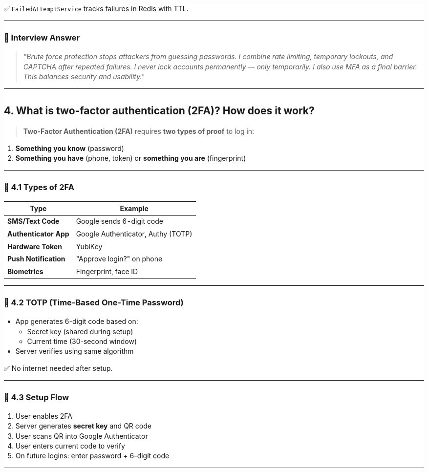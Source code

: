 ```java
```

✅ `FailedAttemptService` tracks failures in Redis with TTL.

---

### 📌 Interview Answer

> _"Brute force protection stops attackers from guessing passwords. I combine rate limiting, temporary lockouts, and CAPTCHA after repeated failures. I never lock accounts permanently — only temporarily. I also use MFA as a final barrier. This balances security and usability."_  

---

## 4. What is two-factor authentication (2FA)? How does it work?

> **Two-Factor Authentication (2FA)** requires **two types of proof** to log in:
1. **Something you know** (password)
2. **Something you have** (phone, token) or **something you are** (fingerprint)

---

### 🔹 4.1 Types of 2FA

| Type | Example |
|------|--------|
| **SMS/Text Code** | Google sends 6-digit code |
| **Authenticator App** | Google Authenticator, Authy (TOTP) |
| **Hardware Token** | YubiKey |
| **Push Notification** | "Approve login?" on phone |
| **Biometrics** | Fingerprint, face ID |

---

### 🔹 4.2 TOTP (Time-Based One-Time Password)

- App generates 6-digit code based on:
  - Secret key (shared during setup)
  - Current time (30-second window)
- Server verifies using same algorithm

✅ No internet needed after setup.

---

### 🔹 4.3 Setup Flow

1. User enables 2FA
2. Server generates **secret key** and QR code
3. User scans QR into Google Authenticator
4. User enters current code to verify
5. On future logins: enter password + 6-digit code

---
